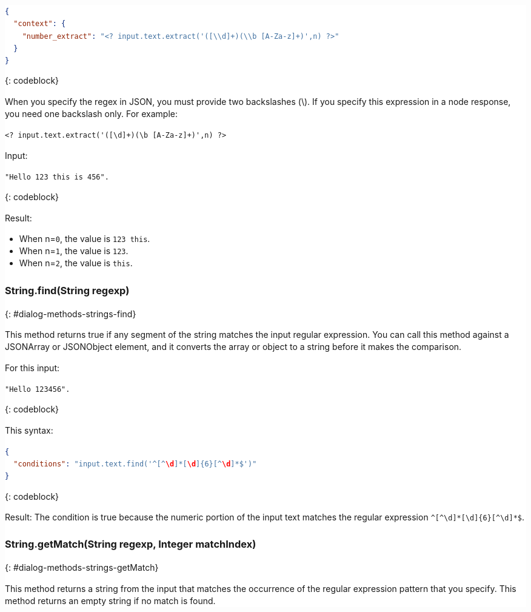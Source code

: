 ```json
{
  "context": {
    "number_extract": "<? input.text.extract('([\\d]+)(\\b [A-Za-z]+)',n) ?>"
  }
}
```
{: codeblock}

When you specify the regex in JSON, you must provide two backslashes (\\). If you specify this expression in a node response, you need one backslash only. For example: 

`<? input.text.extract('([\d]+)(\b [A-Za-z]+)',n) ?>`

Input:

```text
"Hello 123 this is 456".
```
{: codeblock}

Result:
- When n=`0`, the value is `123 this`.
- When n=`1`, the value is `123`.
- When n=`2`, the value is `this`.

### String.find(String regexp)
{: #dialog-methods-strings-find}

This method returns true if any segment of the string matches the input regular expression. You can call this method against a JSONArray or JSONObject element, and it converts the array or object to a string before it makes the comparison.

For this input:

```text
"Hello 123456".
```
{: codeblock}

This syntax:

```json
{
  "conditions": "input.text.find('^[^\d]*[\d]{6}[^\d]*$')"
}
```
{: codeblock}

Result: The condition is true because the numeric portion of the input text matches the regular expression `^[^\d]*[\d]{6}[^\d]*$`.

### String.getMatch(String regexp, Integer matchIndex)
{: #dialog-methods-strings-getMatch}

This method returns a string from the input that matches the occurrence of the regular expression pattern that you specify. This method returns an empty string if no match is found.
